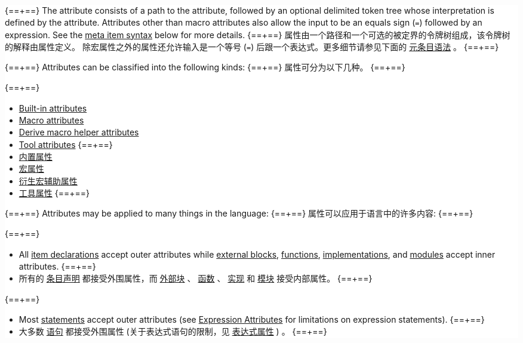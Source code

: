
{==+==}
The attribute consists of a path to the attribute, followed by an optional
delimited token tree whose interpretation is defined by the attribute.
Attributes other than macro attributes also allow the input to be an equals
sign (`=`) followed by an expression. See the [meta item
syntax](#meta-item-attribute-syntax) below for more details.
{==+==}
属性由一个路径和一个可选的被定界的令牌树组成，该令牌树的解释由属性定义。
除宏属性之外的属性还允许输入是一个等号 (`=`) 后跟一个表达式。更多细节请参见下面的 [元条目语法](#meta-item-attribute-syntax) 。
{==+==}


{==+==}
Attributes can be classified into the following kinds:
{==+==}
属性可分为以下几种。
{==+==}


{==+==}
* [Built-in attributes]
* [Macro attributes][attribute macros]
* [Derive macro helper attributes]
* [Tool attributes](#tool-attributes)
{==+==}
* [内置属性][Built-in attributes]
* [宏属性][attribute macros]
* [衍生宏辅助属性][Derive macro helper attributes]
* [工具属性](#tool-attributes)
{==+==}


{==+==}
Attributes may be applied to many things in the language:
{==+==}
属性可以应用于语言中的许多内容:
{==+==}


{==+==}
* All [item declarations] accept outer attributes while [external blocks],
  [functions], [implementations], and [modules] accept inner attributes.
{==+==}
* 所有的 [条目声明][item declarations] 都接受外围属性，而 [外部块][external blocks] 、 [函数][functions] 、 [实现][implementations] 和 [模块][modules] 接受内部属性。
{==+==}


{==+==}
* Most [statements] accept outer attributes (see [Expression Attributes] for
  limitations on expression statements).
{==+==}
* 大多数 [语句][statements] 都接受外围属性 (关于表达式语句的限制，见 [表达式属性][Expression Attributes] ) 。
{==+==}


[Doc comments]: comments.md#doc-comments
[ECMA-334]: https://www.ecma-international.org/publications/standards/Ecma-334.htm
[ECMA-335]: https://www.ecma-international.org/publications/standards/Ecma-335.htm
[Expression Attributes]: expressions.md#expression-attributes
[IDENTIFIER]: identifiers.md
[RAW_STRING_LITERAL]: tokens.md#raw-string-literals
[STRING_LITERAL]: tokens.md#string-literals
[The Rustdoc Book]: ../rustdoc/the-doc-attribute.html
[The Unstable Book]: ../unstable-book/index.html
[_DelimTokenTree_]: macros.md
[_Expression_]: expressions.md
[_SimplePath_]: paths.md#simple-paths
[`allow`]: attributes/diagnostics.md#lint-check-attributes
[`automatically_derived`]: attributes/derive.md#the-automatically_derived-attribute
[`cfg_attr`]: conditional-compilation.md#the-cfg_attr-attribute
[`cfg`]: conditional-compilation.md#the-cfg-attribute
[`cold`]: attributes/codegen.md#the-cold-attribute
[`crate_name`]: crates-and-source-files.md#the-crate_name-attribute
[`crate_type`]: linkage.md
[`deny`]: attributes/diagnostics.md#lint-check-attributes
[`deprecated`]: attributes/diagnostics.md#the-deprecated-attribute
[`derive`]: attributes/derive.md
[`export_name`]: abi.md#the-export_name-attribute
[`forbid`]: attributes/diagnostics.md#lint-check-attributes
[`global_allocator`]: runtime.md#the-global_allocator-attribute
[`ignore`]: attributes/testing.md#the-ignore-attribute
[`inline`]: attributes/codegen.md#the-inline-attribute
[`instruction_set`]: attributes/codegen.md#the-instruction_set-attribute
[`link_name`]: items/external-blocks.md#the-link_name-attribute
[`link_ordinal`]: items/external-blocks.md#the-link_ordinal-attribute
[`link_section`]: abi.md#the-link_section-attribute
[`link`]: items/external-blocks.md#the-link-attribute
[`macro_export`]: macros-by-example.md#path-based-scope
[`macro_use`]: macros-by-example.md#the-macro_use-attribute
[`must_use`]: attributes/diagnostics.md#the-must_use-attribute
[`no_builtins`]: attributes/codegen.md#the-no_builtins-attribute
[`no_implicit_prelude`]: names/preludes.md#the-no_implicit_prelude-attribute
[`no_link`]: items/extern-crates.md#the-no_link-attribute
[`no_main`]: crates-and-source-files.md#the-no_main-attribute
[`no_mangle`]: abi.md#the-no_mangle-attribute
[`no_std`]: names/preludes.md#the-no_std-attribute
[`non_exhaustive`]: attributes/type_system.md#the-non_exhaustive-attribute
[`panic_handler`]: runtime.md#the-panic_handler-attribute
[`path`]: items/modules.md#the-path-attribute
[`proc_macro_attribute`]: procedural-macros.md#attribute-macros
[`proc_macro_derive`]: procedural-macros.md#derive-macros
[`proc_macro`]: procedural-macros.md#function-like-procedural-macros
[`recursion_limit`]: attributes/limits.md#the-recursion_limit-attribute
[`repr`]: type-layout.md#representations
[`should_panic`]: attributes/testing.md#the-should_panic-attribute
[`target_feature`]: attributes/codegen.md#the-target_feature-attribute
[`test`]: attributes/testing.md#the-test-attribute
[`track_caller`]: attributes/codegen.md#the-track_caller-attribute
[`type_length_limit`]: attributes/limits.md#the-type_length_limit-attribute
[`used`]: abi.md#the-used-attribute
[`warn`]: attributes/diagnostics.md#lint-check-attributes
[`windows_subsystem`]: runtime.md#the-windows_subsystem-attribute
[attribute macros]: procedural-macros.md#attribute-macros
[block expressions]: expressions/block-expr.md
[built-in attributes]: #built-in-attributes-index
[derive macro helper attributes]: procedural-macros.md#derive-macro-helper-attributes
[enum]: items/enumerations.md
[expression statement]: statements.md#expression-statements
[external blocks]: items/external-blocks.md
[functions]: items/functions.md
[generics]: items/generics.md
[implementations]: items/implementations.md
[item declarations]: items.md
[match expressions]: expressions/match-expr.md
[modules]: items/modules.md
[statements]: statements.md
[struct]: items/structs.md
[tool prelude]: names/preludes.md#tool-prelude
[union]: items/unions.md
[closure]: expressions/closure-expr.md
[function pointer]: types/function-pointer.md
[variadic functions]: items/external-blocks.html#variadic-functions